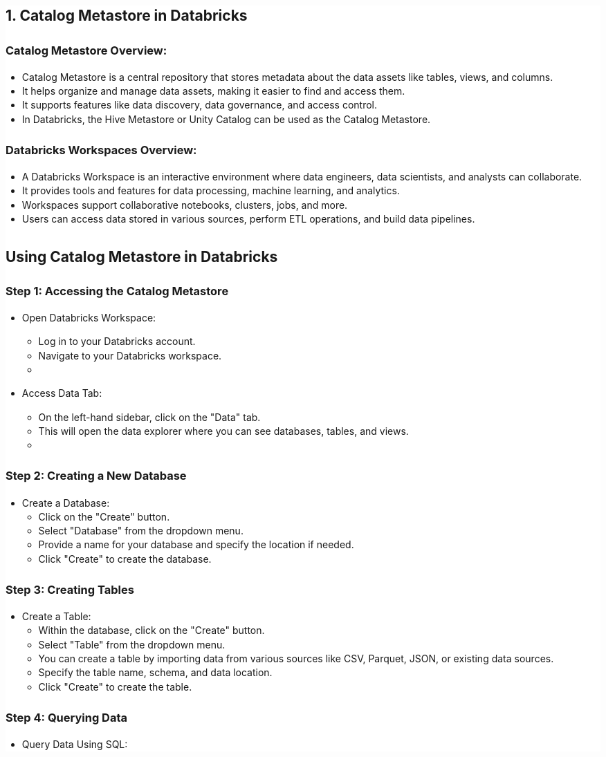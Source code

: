 ## 1. Catalog Metastore in Databricks

### Catalog Metastore Overview:

- Catalog Metastore is a central repository that stores metadata about the data assets like tables, views, and columns.
- It helps organize and manage data assets, making it easier to find and access them.
- It supports features like data discovery, data governance, and access control.
- In Databricks, the Hive Metastore or Unity Catalog can be used as the Catalog Metastore.

### Databricks Workspaces Overview:

- A Databricks Workspace is an interactive environment where data engineers, data scientists, and analysts can collaborate.
- It provides tools and features for data processing, machine learning, and analytics.
- Workspaces support collaborative notebooks, clusters, jobs, and more.
- Users can access data stored in various sources, perform ETL operations, and build data pipelines.

## Using Catalog Metastore in Databricks
  
### Step 1: Accessing the Catalog Metastore
- Open Databricks Workspace:

    - Log in to your Databricks account.
    - Navigate to your Databricks workspace.
    - 
- Access Data Tab:

    - On the left-hand sidebar, click on the "Data" tab.
    - This will open the data explorer where you can see databases, tables, and views.
    - 
### Step 2: Creating a New Database

- Create a Database:
    - Click on the "Create" button.
    - Select "Database" from the dropdown menu.
    - Provide a name for your database and specify the location if needed.
    - Click "Create" to create the database.
  
### Step 3: Creating Tables
- Create a Table:
    - Within the database, click on the "Create" button.
    - Select "Table" from the dropdown menu.
    - You can create a table by importing data from various sources like CSV, Parquet, JSON, or existing data sources.
    - Specify the table name, schema, and data location.
    - Click "Create" to create the table.

### Step 4: Querying Data
- Query Data Using SQL:
